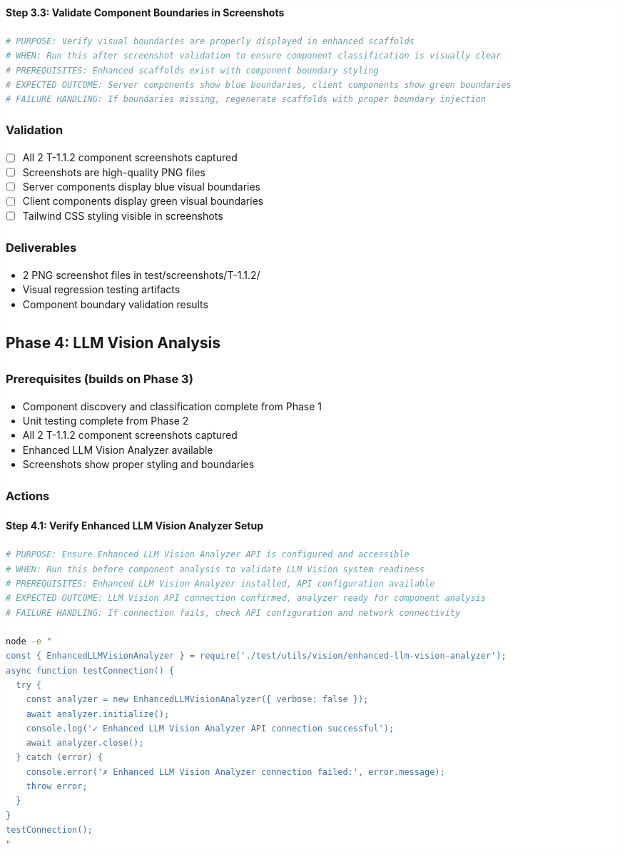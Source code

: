 #### Step 3.3: Validate Component Boundaries in Screenshots
```bash
# PURPOSE: Verify visual boundaries are properly displayed in enhanced scaffolds
# WHEN: Run this after screenshot validation to ensure component classification is visually clear
# PREREQUISITES: Enhanced scaffolds exist with component boundary styling
# EXPECTED OUTCOME: Server components show blue boundaries, client components show green boundaries
# FAILURE HANDLING: If boundaries missing, regenerate scaffolds with proper boundary injection


```

### Validation
- [ ] All 2 T-1.1.2 component screenshots captured
- [ ] Screenshots are high-quality PNG files
- [ ] Server components display blue visual boundaries
- [ ] Client components display green visual boundaries
- [ ] Tailwind CSS styling visible in screenshots

### Deliverables
- 2 PNG screenshot files in test/screenshots/T-1.1.2/
- Visual regression testing artifacts
- Component boundary validation results

## Phase 4: LLM Vision Analysis

### Prerequisites (builds on Phase 3)
- Component discovery and classification complete from Phase 1
- Unit testing complete from Phase 2
- All 2 T-1.1.2 component screenshots captured
- Enhanced LLM Vision Analyzer available
- Screenshots show proper styling and boundaries

### Actions

#### Step 4.1: Verify Enhanced LLM Vision Analyzer Setup
```bash
# PURPOSE: Ensure Enhanced LLM Vision Analyzer API is configured and accessible
# WHEN: Run this before component analysis to validate LLM Vision system readiness
# PREREQUISITES: Enhanced LLM Vision Analyzer installed, API configuration available
# EXPECTED OUTCOME: LLM Vision API connection confirmed, analyzer ready for component analysis
# FAILURE HANDLING: If connection fails, check API configuration and network connectivity

node -e "
const { EnhancedLLMVisionAnalyzer } = require('./test/utils/vision/enhanced-llm-vision-analyzer');
async function testConnection() {
  try {
    const analyzer = new EnhancedLLMVisionAnalyzer({ verbose: false });
    await analyzer.initialize();
    console.log('✓ Enhanced LLM Vision Analyzer API connection successful');
    await analyzer.close();
  } catch (error) {
    console.error('✗ Enhanced LLM Vision Analyzer connection failed:', error.message);
    throw error;
  }
}
testConnection();
"
```
